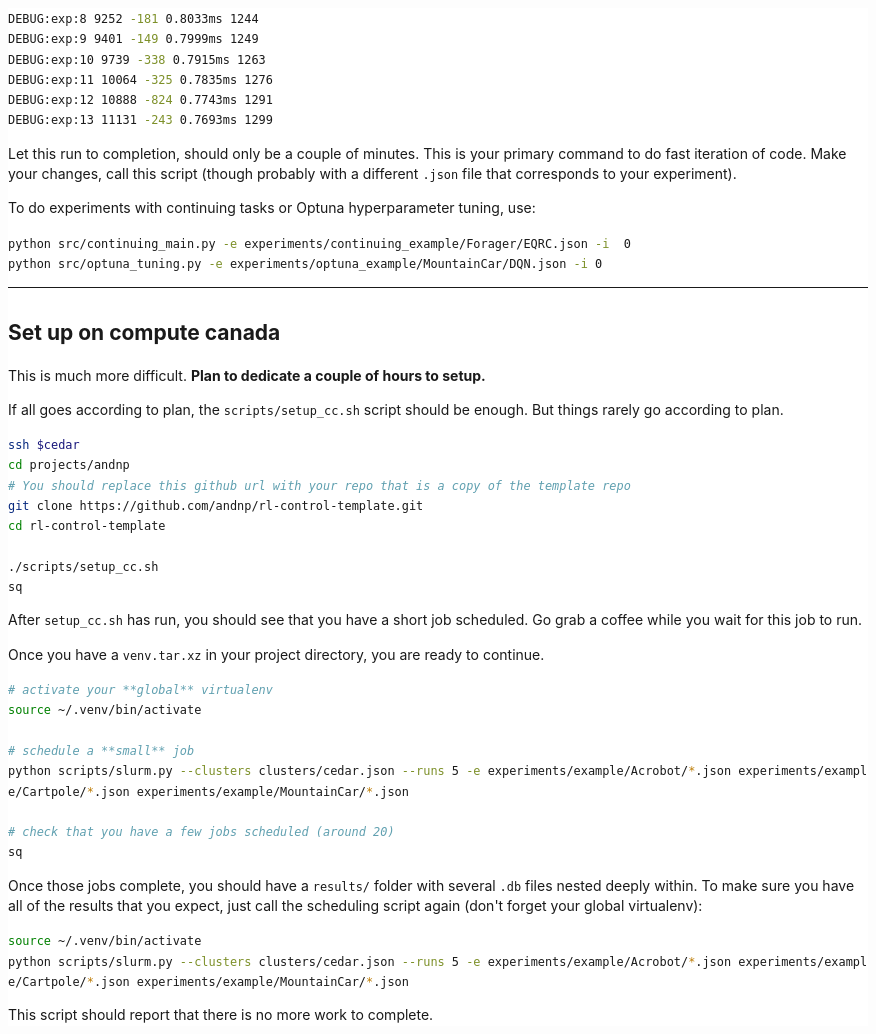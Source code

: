 ```bash
DEBUG:exp:8 9252 -181 0.8033ms 1244
DEBUG:exp:9 9401 -149 0.7999ms 1249
DEBUG:exp:10 9739 -338 0.7915ms 1263
DEBUG:exp:11 10064 -325 0.7835ms 1276
DEBUG:exp:12 10888 -824 0.7743ms 1291
DEBUG:exp:13 11131 -243 0.7693ms 1299
```
Let this run to completion, should only be a couple of minutes.
This is your primary command to do fast iteration of code. Make your changes, call this script (though probably with a different `.json` file that corresponds to your experiment).


To do experiments with continuing tasks or Optuna hyperparameter tuning, use:
```bash
python src/continuing_main.py -e experiments/continuing_example/Forager/EQRC.json -i  0
python src/optuna_tuning.py -e experiments/optuna_example/MountainCar/DQN.json -i 0
```

---
## Set up on compute canada
This is much more difficult.
**Plan to dedicate a couple of hours to setup.**

If all goes according to plan, the `scripts/setup_cc.sh` script should be enough.
But things rarely go according to plan.
```bash
ssh $cedar
cd projects/andnp
# You should replace this github url with your repo that is a copy of the template repo
git clone https://github.com/andnp/rl-control-template.git
cd rl-control-template

./scripts/setup_cc.sh
sq
```
After `setup_cc.sh` has run, you should see that you have a short job scheduled.
Go grab a coffee while you wait for this job to run.

Once you have a `venv.tar.xz` in your project directory, you are ready to continue.
```bash
# activate your **global** virtualenv
source ~/.venv/bin/activate

# schedule a **small** job
python scripts/slurm.py --clusters clusters/cedar.json --runs 5 -e experiments/example/Acrobot/*.json experiments/example/Cartpole/*.json experiments/example/MountainCar/*.json

# check that you have a few jobs scheduled (around 20)
sq
```

Once those jobs complete, you should have a `results/` folder with several `.db` files nested deeply within.
To make sure you have all of the results that you expect, just call the scheduling script again (don't forget your global virtualenv):
```bash
source ~/.venv/bin/activate
python scripts/slurm.py --clusters clusters/cedar.json --runs 5 -e experiments/example/Acrobot/*.json experiments/example/Cartpole/*.json experiments/example/MountainCar/*.json
```
This script should report that there is no more work to complete.
